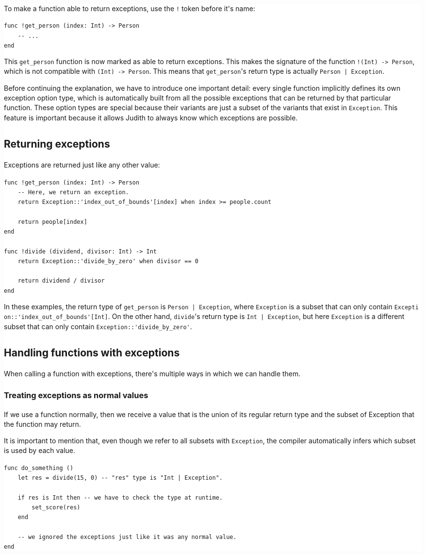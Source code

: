 To make a function able to return exceptions, use the `!` token before it's name:

```judith
func !get_person (index: Int) -> Person
    -- ...
end
```

This `get_person` function is now marked as able to return exceptions. This makes the signature of the function `!(Int) -> Person`, which is not compatible with `(Int) -> Person`. This means that `get_person`'s return type is actually `Person | Exception`.

Before continuing the explanation, we have to introduce one important detail: every single function implicitly defines its own exception option type, which is automatically built from all the possible exceptions that can be returned by that particular function. These option types are special because their variants are just a subset of the variants that exist in `Exception`. This feature is important because it allows Judith to always know which exceptions are possible.

## Returning exceptions
Exceptions are returned just like any other value:

```judith
func !get_person (index: Int) -> Person
    -- Here, we return an exception.
    return Exception::'index_out_of_bounds'[index] when index >= people.count

    return people[index]
end

func !divide (dividend, divisor: Int) -> Int
    return Exception::'divide_by_zero' when divisor == 0

    return dividend / divisor
end
```

In these examples, the return type of `get_person` is `Person | Exception`, where `Exception` is a subset that can only contain `Exception::'index_out_of_bounds'[Int]`. On the other hand, `divide`'s return type is `Int | Exception`, but here `Exception` is a different subset that can only contain `Exception::'divide_by_zero'`.

## Handling functions with exceptions
When calling a function with exceptions, there's multiple ways in which we can handle them.

### Treating exceptions as normal values
If we use a function normally, then we receive a value that is the union of its regular return type and the subset of Exception that the function may return.

It is important to mention that, even though we refer to all subsets with `Exception`, the compiler automatically infers which subset is used by each value.

```judith
func do_something ()
    let res = divide(15, 0) -- "res" type is "Int | Exception".

    if res is Int then -- we have to check the type at runtime.
        set_score(res)
    end

    -- we ignored the exceptions just like it was any normal value.
end
```

